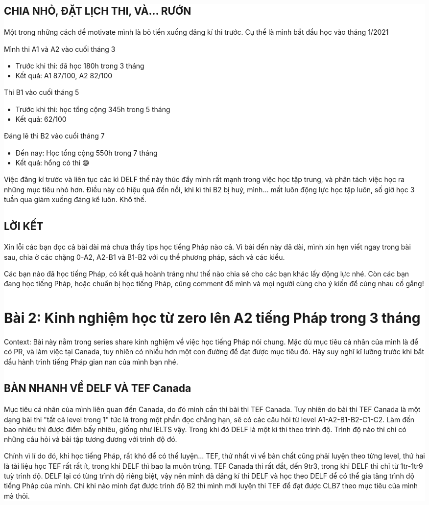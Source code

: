 ## CHIA NHỎ, ĐẶT LỊCH THI, VÀ... RƯỚN

Một trong những cách để motivate mình là bỏ tiền xuống đăng kí thi trước. Cụ thể là mình bắt đầu học vào tháng 1/2021

Mình thi A1 và A2 vào cuối tháng 3

- Trước khi thi: đã học 180h trong 3 tháng
- Kết quả: A1 87/100, A2 82/100

Thi B1 vào cuối tháng 5

- Trước khi thi: học tổng cộng 345h trong 5 tháng
- Kết quả: 62/100

Đáng lẽ thi B2 vào cuối tháng 7

- Đến nay: Học tổng cộng 550h trong 7 tháng
- Kết quả: hổng có thi 😅

Việc đăng kí trước và liên tục các kì DELF thế này thúc đẩy mình rất mạnh trong việc học tập trung, và phân tách việc học ra những mục tiêu nhỏ hơn. Điều này có hiệu quả đến nỗi, khi kì thi B2 bị huỷ, mình... mất luôn động lực học tập luôn, số giờ học 3 tuần qua giảm xuống đáng kể luôn. Khổ thế.

## LỜI KẾT

Xin lỗi các bạn đọc cả bài dài mà chưa thấy tips học tiếng Pháp nào cả. Vì bài đến này đã dài, mình xin hẹn viết ngay trong bài sau, chia ở các chặng 0-A2, A2-B1 và B1-B2 với cụ thể phương pháp, sách và các kiểu.

Các bạn nào đã học tiếng Pháp, có kết quả hoành tráng như thế nào chia sẻ cho các bạn khác lấy động lực nhé. Còn các bạn đang học tiếng Pháp, hoặc chuẩn bị học tiếng Pháp, cũng comment để mình và mọi người cùng cho ý kiến để cùng nhau cố gắng!

# Bài 2: Kinh nghiệm học từ zero lên A2 tiếng Pháp trong 3 tháng

Context: Bài này nằm trong series share kinh nghiệm về việc học tiếng Pháp nói chung. Mặc dù mục tiêu cá nhân của mình là để có PR, và làm việc tại Canada, tuy nhiên có nhiều hơn một con đường để đạt được mục tiêu đó. Hãy suy nghĩ kĩ lưỡng trước khi bắt đầu hành trình tiếng Pháp gian nan của mình bạn nhé.

## BÀN NHANH VỀ DELF VÀ TEF Canada

Mục tiêu cá nhân của mình liên quan đến Canada, do đó mình cần thi bài thi TEF Canada. Tuy nhiên do bài thi TEF Canada là một dạng bài thi "tất cả level trong 1" tức là trong một phần đọc chẳng hạn, sẽ có các câu hỏi từ level A1-A2-B1-B2-C1-C2. Làm đến bao nhiêu thì được điểm bấy nhiêu, giống như IELTS vậy. Trong khi đó DELF là một kì thi theo trình độ. Trình độ nào thỉ chỉ có những câu hỏi và bài tập tương đương với trình độ đó.

Chính vì lí do đó, khi học tiếng Pháp, rất khó để có thể luyện... TEF, thứ nhất vì về bản chất cũng phải luyện theo từng level, thứ hai là tài liệu học TEF rất rất ít, trong khi DELF thì bao la muôn trùng. TEF Canada thi rất đắt, đến 9tr3, trong khi DELF thì chỉ từ 1tr-1tr9 tuỳ trình độ. DELF lại có từng trình độ riêng biệt, vậy nên mình đã đăng kí thi DELF và học theo DELF để có thể gia tăng trình độ tiếng Pháp của mình. Chỉ khi nào mình đạt được trình độ B2 thì mình mới luyện thi TEF để đạt được CLB7 theo mục tiêu của mình mà thôi.
